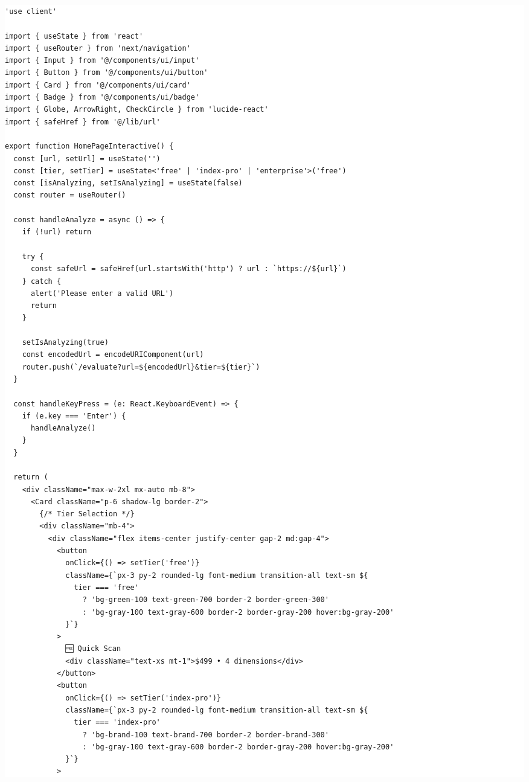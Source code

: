 ```tsx
'use client'

import { useState } from 'react'
import { useRouter } from 'next/navigation'
import { Input } from '@/components/ui/input'
import { Button } from '@/components/ui/button'
import { Card } from '@/components/ui/card'
import { Badge } from '@/components/ui/badge'
import { Globe, ArrowRight, CheckCircle } from 'lucide-react'
import { safeHref } from '@/lib/url'

export function HomePageInteractive() {
  const [url, setUrl] = useState('')
  const [tier, setTier] = useState<'free' | 'index-pro' | 'enterprise'>('free')
  const [isAnalyzing, setIsAnalyzing] = useState(false)
  const router = useRouter()

  const handleAnalyze = async () => {
    if (!url) return
    
    try {
      const safeUrl = safeHref(url.startsWith('http') ? url : `https://${url}`)
    } catch {
      alert('Please enter a valid URL')
      return
    }

    setIsAnalyzing(true)
    const encodedUrl = encodeURIComponent(url)
    router.push(`/evaluate?url=${encodedUrl}&tier=${tier}`)
  }

  const handleKeyPress = (e: React.KeyboardEvent) => {
    if (e.key === 'Enter') {
      handleAnalyze()
    }
  }

  return (
    <div className="max-w-2xl mx-auto mb-8">
      <Card className="p-6 shadow-lg border-2">
        {/* Tier Selection */}
        <div className="mb-4">
          <div className="flex items-center justify-center gap-2 md:gap-4">
            <button
              onClick={() => setTier('free')}
              className={`px-3 py-2 rounded-lg font-medium transition-all text-sm ${
                tier === 'free'
                  ? 'bg-green-100 text-green-700 border-2 border-green-300'
                  : 'bg-gray-100 text-gray-600 border-2 border-gray-200 hover:bg-gray-200'
              }`}
            >
              🆓 Quick Scan
              <div className="text-xs mt-1">$499 • 4 dimensions</div>
            </button>
            <button
              onClick={() => setTier('index-pro')}
              className={`px-3 py-2 rounded-lg font-medium transition-all text-sm ${
                tier === 'index-pro'
                  ? 'bg-brand-100 text-brand-700 border-2 border-brand-300'
                  : 'bg-gray-100 text-gray-600 border-2 border-gray-200 hover:bg-gray-200'
              }`}
            >
```